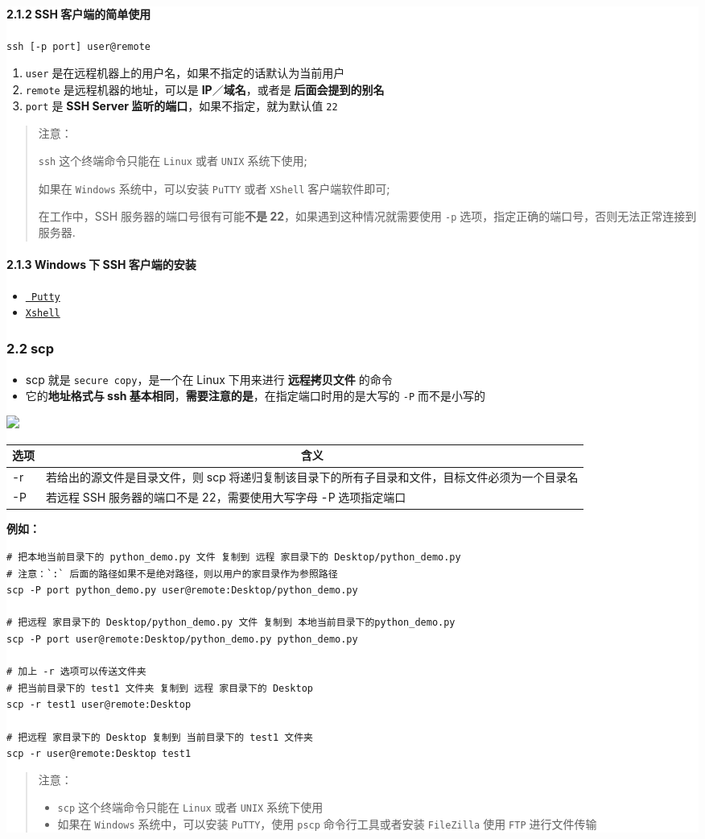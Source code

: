 #### 2.1.2 SSH 客户端的简单使用

```
ssh [-p port] user@remote
```

1. `user` 是在远程机器上的用户名，如果不指定的话默认为当前用户
2. `remote` 是远程机器的地址，可以是 **IP**／**域名**，或者是 **后面会提到的别名**
3. `port` 是 **SSH Server 监听的端口**，如果不指定，就为默认值 `22`

> 注意： 
>
> `ssh` 这个终端命令只能在 `Linux` 或者 `UNIX` 系统下使用;
>
> 如果在 `Windows` 系统中，可以安装 `PuTTY` 或者 `XShell` 客户端软件即可;
>
> 在工作中，SSH 服务器的端口号很有可能**不是 22**，如果遇到这种情况就需要使用 `-p` 选项，指定正确的端口号，否则无法正常连接到服务器.

#### 2.1.3 Windows 下 SSH 客户端的安装

- [` Putty`](https://www.chiark.greenend.org.uk/~sgtatham/putty/latest.html) 
- [`Xshell`](http://www.xshellcn.com/)

### 2.2 scp

- scp 就是 `secure copy`，是一个在 Linux 下用来进行 **远程拷贝文件** 的命令
- 它的**地址格式与 ssh 基本相同**，**需要注意的是**，在指定端口时用的是大写的 `-P` 而不是小写的

![](image/ssh_submit.png)

| 选项 | 含义                                                         |
| ---- | ------------------------------------------------------------ |
| -r   | 若给出的源文件是目录文件，则 scp 将递归复制该目录下的所有子目录和文件，目标文件必须为一个目录名 |
| -P   | 若远程 SSH 服务器的端口不是 22，需要使用大写字母 -P 选项指定端口 |

**例如：**

```
# 把本地当前目录下的 python_demo.py 文件 复制到 远程 家目录下的 Desktop/python_demo.py
# 注意：`:` 后面的路径如果不是绝对路径，则以用户的家目录作为参照路径
scp -P port python_demo.py user@remote:Desktop/python_demo.py

# 把远程 家目录下的 Desktop/python_demo.py 文件 复制到 本地当前目录下的python_demo.py
scp -P port user@remote:Desktop/python_demo.py python_demo.py

# 加上 -r 选项可以传送文件夹
# 把当前目录下的 test1 文件夹 复制到 远程 家目录下的 Desktop
scp -r test1 user@remote:Desktop

# 把远程 家目录下的 Desktop 复制到 当前目录下的 test1 文件夹
scp -r user@remote:Desktop test1
```

> 注意：
>
> - `scp` 这个终端命令只能在 `Linux` 或者 `UNIX` 系统下使用
> - 如果在 `Windows` 系统中，可以安装 `PuTTY`，使用 `pscp` 命令行工具或者安装 `FileZilla` 使用 `FTP` 进行文件传输
